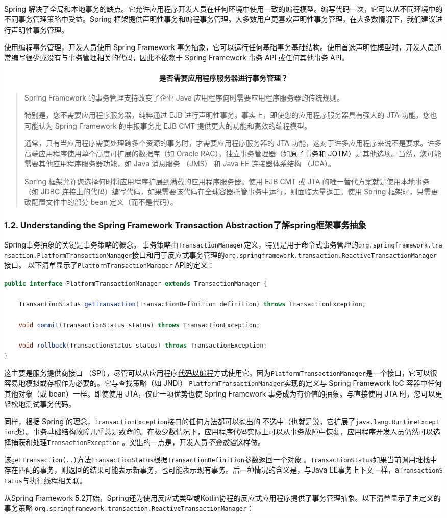 Spring 解决了全局和本地事务的缺点。它允许应用程序开发人员在任何环境中使用一致的编程模型。编写代码一次，它可以从不同环境中的不同事务管理策略中受益。Spring 框架提供声明性事务和编程事务管理。大多数用户更喜欢声明性事务管理，在大多数情况下，我们建议进行声明性事务管理。

使用编程事务管理，开发人员使用 Spring Framework 事务抽象，它可以运行任何基础事务基础结构。使用首选声明性模型时，开发人员通常编写很少或没有与事务管理相关的代码，因此不依赖于 Spring Framework 事务 API 或任何其他事务 API。

<h4 align = "center">是否需要应用程序服务器进行事务管理？</h4>

> Spring Framework 的事务管理支持改变了企业 Java 应用程序何时需要应用程序服务器的传统规则。
>
> 特别是，您不需要应用程序服务器，纯粹通过 EJB 进行声明性事务。事实上，即使您的应用程序服务器具有强大的 JTA 功能，您也可能认为 Spring Framework 的申报事务比 EJB CMT 提供更大的功能和高效的编程模型。
>
> 通常，只有当应用程序需要处理跨多个资源的事务时，才需要应用程序服务器的 JTA 功能，这对于许多应用程序来说不是要求。许多高端应用程序使用单个高度可扩展的数据库（如 Oracle RAC）。独立事务管理器（如[原子事务和](https://www.atomikos.com/) [JOTM）](http://jotm.objectweb.org/)是其他选项。当然，您可能需要其他应用程序服务器功能，如 Java 消息服务 （JMS） 和 Java EE 连接器体系结构 （JCA）。
>
> Spring 框架允许您选择何时将应用程序扩展到满载的应用程序服务器。使用 EJB CMT 或 JTA 的唯一替代方案就是使用本地事务（如 JDBC 连接上的代码）编写代码，如果需要该代码在全球容器托管事务中运行，则面临大量返工。使用 Spring 框架时，只需更改配置文件中的部分 bean 定义（而不是代码）。

### 1.2.  Understanding the Spring Framework Transaction Abstraction了解spring框架事务抽象

Spring事务抽象的关键是事务策略的概念。 事务策略由`TransactionManager`定义，特别是用于命令式事务管理的`org.springframework.transaction.PlatformTransactionManager`接口和用于反应式事务管理的`org.springframework.transaction.ReactiveTransactionManager`接口。 以下清单显示了`PlatformTransactionManager` API的定义：

```java
public interface PlatformTransactionManager extends TransactionManager {

    TransactionStatus getTransaction(TransactionDefinition definition) throws TransactionException;

    void commit(TransactionStatus status) throws TransactionException;

    void rollback(TransactionStatus status) throws TransactionException;
}
```



这主要是服务提供商接口 （SPI），尽管可以从应用程序[代码以编程](https://docs.spring.io/spring-framework/docs/current/reference/html/data-access.html#transaction-programmatic-ptm)方式使用它。因为`PlatformTransactionManager`是一个接口，它可以很容易地模拟或存根作为必要的。它与查找策略（如 JNDI） `PlatformTransactionManager`实现的定义与 Spring Framework IoC 容器中任何其他对象（或 bean）一样。即使使用 JTA，仅此一项优势也使 Spring Framework 事务成为有价值的抽象。与直接使用 JTA 时，您可以更轻松地测试事务代码。



同样，根据 Spring 的理念，`TransactionException`接口的任何方法都可以抛出的 不选中（也就是说，它扩展了`java.lang.RuntimeException`类）。事务基础结构故障几乎总是致命的。在极少数情况下，应用程序代码实际上可以从事务故障中恢复，应用程序开发人员仍然可以选择捕获和处理`TransactionException` 。突出的一点是，开发人员*不会被迫*这样做。



该`getTransaction(..)`方法`TransactionStatus`根据`TransactionDefinition`参数返回一个对象 。`TransactionStatus`如果当前调用堆栈中存在匹配的事务，则返回的结果可能表示新事务，也可能表示现有事务。后一种情况的含义是，与Java EE事务上下文一样，a`TransactionStatus`与执行线程相关联。



从Spring Framework 5.2开始，Spring还为使用反应式类型或Kotlin协程的反应式应用程序提供了事务管理抽象。以下清单显示了由定义的事务策略 `org.springframework.transaction.ReactiveTransactionManager`：
